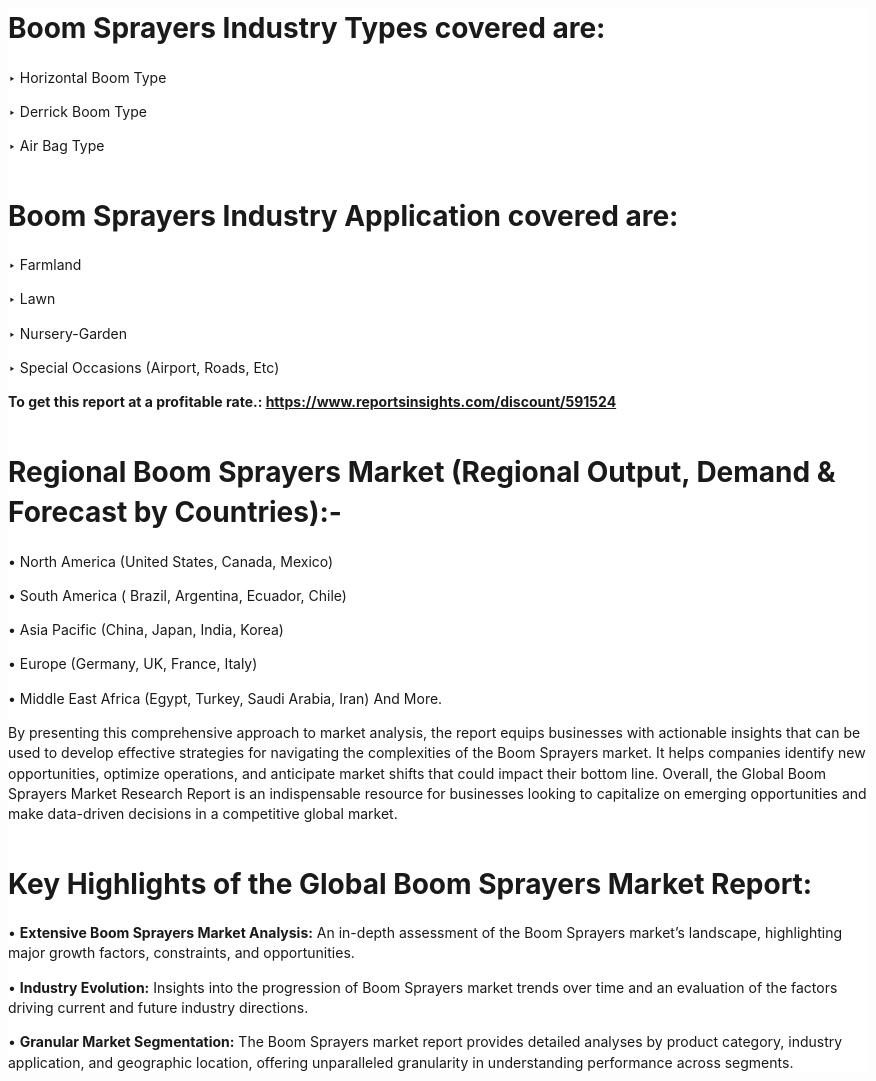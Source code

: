 # <strong>Boom Sprayers Industry Types covered are:</strong>

‣ Horizontal Boom Type

‣ Derrick Boom Type

‣ Air Bag Type

# <strong>Boom Sprayers Industry Application covered are:</strong>

‣ Farmland

‣ Lawn

‣ Nursery-Garden

‣ Special Occasions (Airport, Roads, Etc)

<strong>To get this report at a profitable rate.: <a href=https://www.reportsinsights.com/discount/591524>https://www.reportsinsights.com/discount/591524</a></strong></font>

# <strong>Regional Boom Sprayers Market (Regional Output, Demand &amp; Forecast by Countries):-</strong>

• North America (United States, Canada, Mexico)

• South America ( Brazil, Argentina, Ecuador, Chile)

• Asia Pacific (China, Japan, India, Korea)

• Europe (Germany, UK, France, Italy)

• Middle East Africa (Egypt, Turkey, Saudi Arabia, Iran) And More.

By presenting this comprehensive approach to market analysis, the report equips businesses with actionable insights that can be used to develop effective strategies for navigating the complexities of the Boom Sprayers market. It helps companies identify new opportunities, optimize operations, and anticipate market shifts that could impact their bottom line. Overall, the Global Boom Sprayers Market Research Report is an indispensable resource for businesses looking to capitalize on emerging opportunities and make data-driven decisions in a competitive global market.

# <strong>Key Highlights of the Global Boom Sprayers Market Report:</strong>

• <strong>Extensive Boom Sprayers Market Analysis:</strong> An in-depth assessment of the Boom Sprayers market’s landscape, highlighting major growth factors, constraints, and opportunities.

• <strong>Industry Evolution:</strong> Insights into the progression of Boom Sprayers market trends over time and an evaluation of the factors driving current and future industry directions.

• <strong>Granular Market Segmentation:</strong> The Boom Sprayers market report provides detailed analyses by product category, industry application, and geographic location, offering unparalleled granularity in understanding performance across segments.
